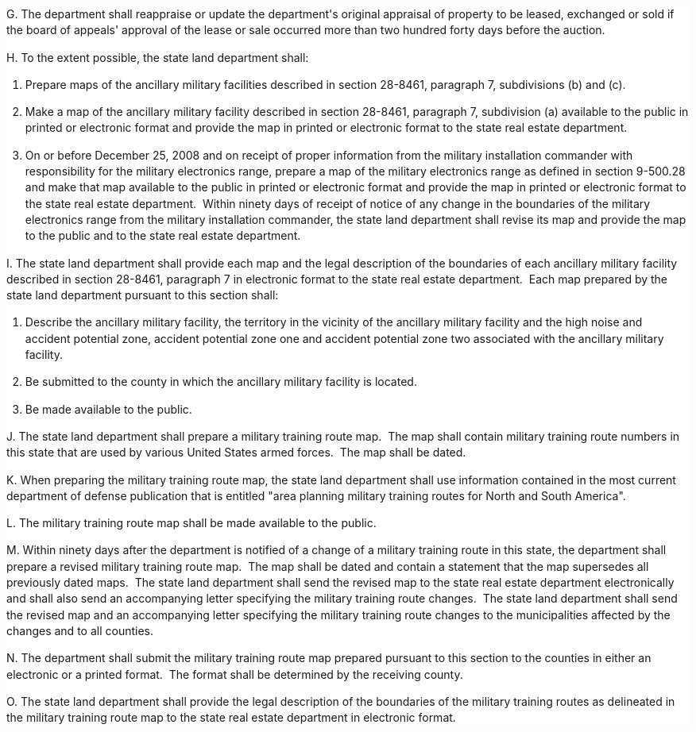 G. The department shall reappraise or update the department's original appraisal of property to be leased, exchanged or sold if the board of appeals' approval of the lease or sale occurred more than two hundred forty days before the auction.

H. To the extent possible, the state land department shall:

1. Prepare maps of the ancillary military facilities described in section 28-8461, paragraph 7, subdivisions (b) and (c).

2. Make a map of the ancillary military facility described in section 28-8461, paragraph 7, subdivision (a) available to the public in printed or electronic format and provide the map in printed or electronic format to the state real estate department.

3. On or before December 25, 2008 and on receipt of proper information from the military installation commander with responsibility for the military electronics range, prepare a map of the military electronics range as defined in section 9-500.28 and make that map available to the public in printed or electronic format and provide the map in printed or electronic format to the state real estate department.  Within ninety days of receipt of notice of any change in the boundaries of the military electronics range from the military installation commander, the state land department shall revise its map and provide the map to the public and to the state real estate department.

I. The state land department shall provide each map and the legal description of the boundaries of each ancillary military facility described in section 28-8461, paragraph 7 in electronic format to the state real estate department.  Each map prepared by the state land department pursuant to this section shall:

1. Describe the ancillary military facility, the territory in the vicinity of the ancillary military facility and the high noise and accident potential zone, accident potential zone one and accident potential zone two associated with the ancillary military facility.

2. Be submitted to the county in which the ancillary military facility is located.

3. Be made available to the public.

J. The state land department shall prepare a military training route map.  The map shall contain military training route numbers in this state that are used by various United States armed forces.  The map shall be dated.

K. When preparing the military training route map, the state land department shall use information contained in the most current department of defense publication that is entitled "area planning military training routes for North and South America".

L. The military training route map shall be made available to the public.

M. Within ninety days after the department is notified of a change of a military training route in this state, the department shall prepare a revised military training route map.  The map shall be dated and contain a statement that the map supersedes all previously dated maps.  The state land department shall send the revised map to the state real estate department electronically and shall also send an accompanying letter specifying the military training route changes.  The state land department shall send the revised map and an accompanying letter specifying the military training route changes to the municipalities affected by the changes and to all counties.

N. The department shall submit the military training route map prepared pursuant to this section to the counties in either an electronic or a printed format.  The format shall be determined by the receiving county.

O. The state land department shall provide the legal description of the boundaries of the military training routes as delineated in the military training route map to the state real estate department in electronic format.

